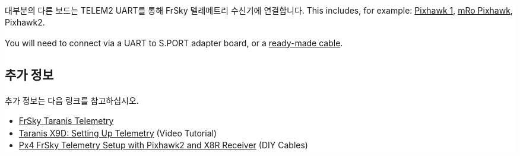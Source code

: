 대부분의 다른 보드는 TELEM2 UART를 통해 FrSky 텔레메트리 수신기에 연결합니다.
This includes, for example: [Pixhawk 1](../flight_controller/pixhawk.md), [mRo Pixhawk](../flight_controller/mro_pixhawk.md), Pixhawk2.

You will need to connect via a UART to S.PORT adapter board, or a [ready-made cable](#ready_made_cable).



## 추가 정보

추가 정보는 다음 링크를 참고하십시오.

- [FrSky Taranis Telemetry](https://github.com/Clooney82/MavLink_FrSkySPort/wiki/1.2.-FrSky-Taranis-Telemetry)
- [Taranis X9D: Setting Up Telemetry](https://www.youtube.com/watch?v=x14DyvOU0Vc) (Video Tutorial)
- [Px4 FrSky Telemetry Setup with Pixhawk2 and X8R Receiver](https://discuss.px4.io//t/px4-frsky-telemetry-setup-with-pixhawk2-and-x8r-receiver/6362) (DIY Cables)
